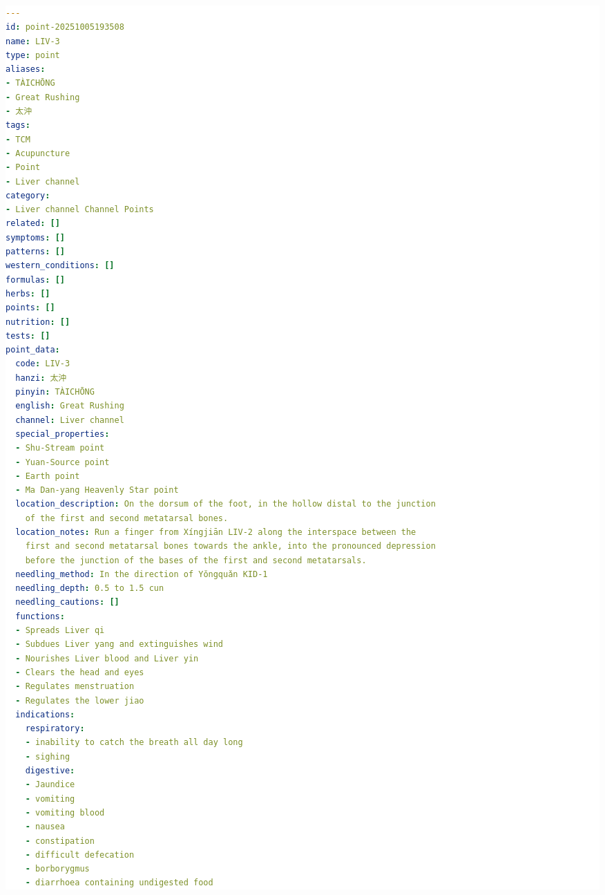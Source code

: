 ```yaml
---
id: point-20251005193508
name: LIV-3
type: point
aliases:
- TÀICHŌNG
- Great Rushing
- 太沖
tags:
- TCM
- Acupuncture
- Point
- Liver channel
category:
- Liver channel Channel Points
related: []
symptoms: []
patterns: []
western_conditions: []
formulas: []
herbs: []
points: []
nutrition: []
tests: []
point_data:
  code: LIV-3
  hanzi: 太沖
  pinyin: TÀICHŌNG
  english: Great Rushing
  channel: Liver channel
  special_properties:
  - Shu-Stream point
  - Yuan-Source point
  - Earth point
  - Ma Dan-yang Heavenly Star point
  location_description: On the dorsum of the foot, in the hollow distal to the junction
    of the first and second metatarsal bones.
  location_notes: Run a finger from Xíngjiān LIV-2 along the interspace between the
    first and second metatarsal bones towards the ankle, into the pronounced depression
    before the junction of the bases of the first and second metatarsals.
  needling_method: In the direction of Yǒngquǎn KID-1
  needling_depth: 0.5 to 1.5 cun
  needling_cautions: []
  functions:
  - Spreads Liver qi
  - Subdues Liver yang and extinguishes wind
  - Nourishes Liver blood and Liver yin
  - Clears the head and eyes
  - Regulates menstruation
  - Regulates the lower jiao
  indications:
    respiratory:
    - inability to catch the breath all day long
    - sighing
    digestive:
    - Jaundice
    - vomiting
    - vomiting blood
    - nausea
    - constipation
    - difficult defecation
    - borborygmus
    - diarrhoea containing undigested food
```